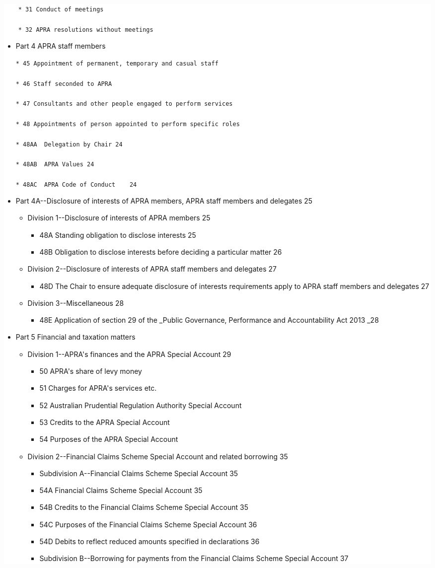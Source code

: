         * 31 Conduct of meetings 

        * 32 APRA resolutions without meetings 

  * Part 4 APRA staff members 

        * 45 Appointment of permanent, temporary and casual staff 

        * 46 Staff seconded to APRA 

        * 47 Consultants and other people engaged to perform services 

        * 48 Appointments of person appointed to perform specific roles 

        * 48AA	Delegation by Chair	24

        * 48AB	APRA Values	24

        * 48AC	APRA Code of Conduct	24

  * Part 4A--Disclosure of interests of APRA members, APRA staff members and delegates	25

     * Division 1--Disclosure of interests of APRA members	25

        * 48A	Standing obligation to disclose interests	25

        * 48B	Obligation to disclose interests before deciding a particular matter	26

     * Division 2--Disclosure of interests of APRA staff members and delegates	27

        * 48D	The Chair to ensure adequate disclosure of interests requirements apply to APRA staff members and delegates	27

     * Division 3--Miscellaneous	28

        * 48E	Application of section 29 of the _Public Governance, Performance and Accountability Act 2013	_28

  * Part 5 Financial and taxation matters 

     * Division 1--APRA's finances and the APRA Special Account	29

        * 50 APRA's share of levy money 

        * 51 Charges for APRA's services etc. 

        * 52 Australian Prudential Regulation Authority Special Account 

        * 53 Credits to the APRA Special Account 

        * 54 Purposes of the APRA Special Account 

     * Division 2--Financial Claims Scheme Special Account and related borrowing	35

       * Subdivision A--Financial Claims Scheme Special Account	35

        * 54A	Financial Claims Scheme Special Account	35

        * 54B	Credits to the Financial Claims Scheme Special Account	35

        * 54C	Purposes of the Financial Claims Scheme Special Account	36

        * 54D	Debits to reflect reduced amounts specified in declarations	36

       * Subdivision B--Borrowing for payments from the Financial Claims Scheme Special Account	37
